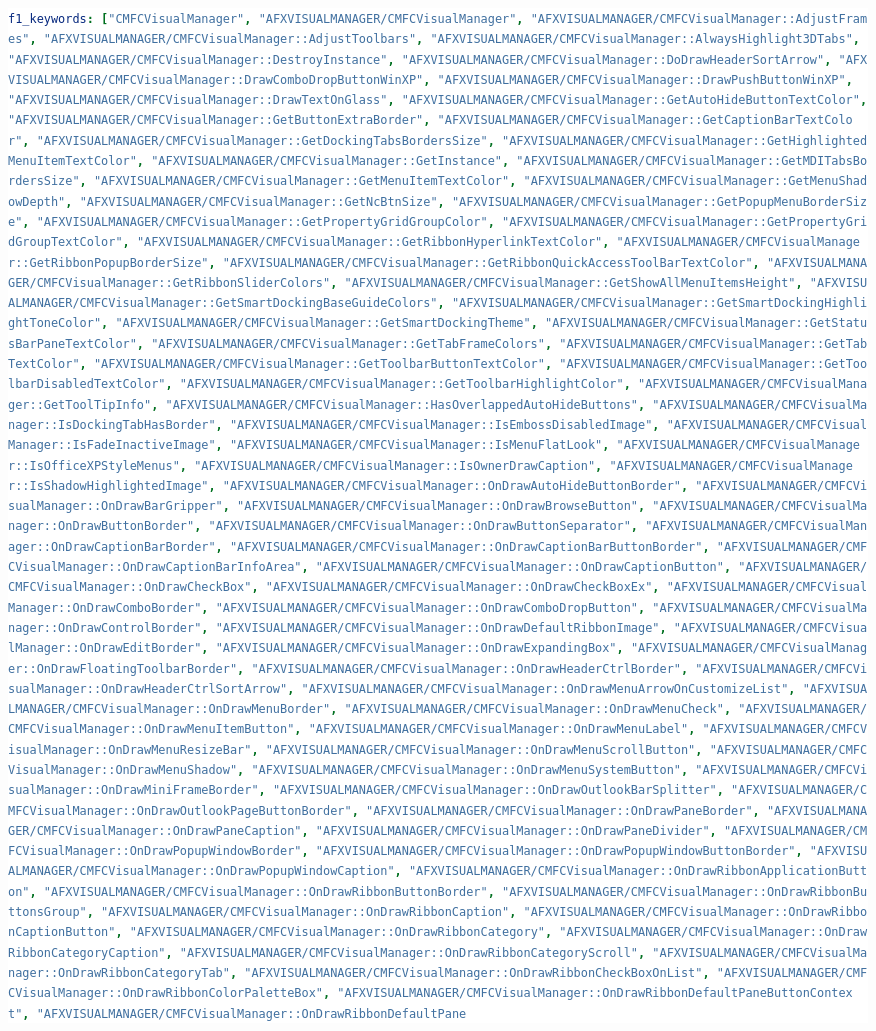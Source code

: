 ```yaml
f1_keywords: ["CMFCVisualManager", "AFXVISUALMANAGER/CMFCVisualManager", "AFXVISUALMANAGER/CMFCVisualManager::AdjustFrames", "AFXVISUALMANAGER/CMFCVisualManager::AdjustToolbars", "AFXVISUALMANAGER/CMFCVisualManager::AlwaysHighlight3DTabs", "AFXVISUALMANAGER/CMFCVisualManager::DestroyInstance", "AFXVISUALMANAGER/CMFCVisualManager::DoDrawHeaderSortArrow", "AFXVISUALMANAGER/CMFCVisualManager::DrawComboDropButtonWinXP", "AFXVISUALMANAGER/CMFCVisualManager::DrawPushButtonWinXP", "AFXVISUALMANAGER/CMFCVisualManager::DrawTextOnGlass", "AFXVISUALMANAGER/CMFCVisualManager::GetAutoHideButtonTextColor", "AFXVISUALMANAGER/CMFCVisualManager::GetButtonExtraBorder", "AFXVISUALMANAGER/CMFCVisualManager::GetCaptionBarTextColor", "AFXVISUALMANAGER/CMFCVisualManager::GetDockingTabsBordersSize", "AFXVISUALMANAGER/CMFCVisualManager::GetHighlightedMenuItemTextColor", "AFXVISUALMANAGER/CMFCVisualManager::GetInstance", "AFXVISUALMANAGER/CMFCVisualManager::GetMDITabsBordersSize", "AFXVISUALMANAGER/CMFCVisualManager::GetMenuItemTextColor", "AFXVISUALMANAGER/CMFCVisualManager::GetMenuShadowDepth", "AFXVISUALMANAGER/CMFCVisualManager::GetNcBtnSize", "AFXVISUALMANAGER/CMFCVisualManager::GetPopupMenuBorderSize", "AFXVISUALMANAGER/CMFCVisualManager::GetPropertyGridGroupColor", "AFXVISUALMANAGER/CMFCVisualManager::GetPropertyGridGroupTextColor", "AFXVISUALMANAGER/CMFCVisualManager::GetRibbonHyperlinkTextColor", "AFXVISUALMANAGER/CMFCVisualManager::GetRibbonPopupBorderSize", "AFXVISUALMANAGER/CMFCVisualManager::GetRibbonQuickAccessToolBarTextColor", "AFXVISUALMANAGER/CMFCVisualManager::GetRibbonSliderColors", "AFXVISUALMANAGER/CMFCVisualManager::GetShowAllMenuItemsHeight", "AFXVISUALMANAGER/CMFCVisualManager::GetSmartDockingBaseGuideColors", "AFXVISUALMANAGER/CMFCVisualManager::GetSmartDockingHighlightToneColor", "AFXVISUALMANAGER/CMFCVisualManager::GetSmartDockingTheme", "AFXVISUALMANAGER/CMFCVisualManager::GetStatusBarPaneTextColor", "AFXVISUALMANAGER/CMFCVisualManager::GetTabFrameColors", "AFXVISUALMANAGER/CMFCVisualManager::GetTabTextColor", "AFXVISUALMANAGER/CMFCVisualManager::GetToolbarButtonTextColor", "AFXVISUALMANAGER/CMFCVisualManager::GetToolbarDisabledTextColor", "AFXVISUALMANAGER/CMFCVisualManager::GetToolbarHighlightColor", "AFXVISUALMANAGER/CMFCVisualManager::GetToolTipInfo", "AFXVISUALMANAGER/CMFCVisualManager::HasOverlappedAutoHideButtons", "AFXVISUALMANAGER/CMFCVisualManager::IsDockingTabHasBorder", "AFXVISUALMANAGER/CMFCVisualManager::IsEmbossDisabledImage", "AFXVISUALMANAGER/CMFCVisualManager::IsFadeInactiveImage", "AFXVISUALMANAGER/CMFCVisualManager::IsMenuFlatLook", "AFXVISUALMANAGER/CMFCVisualManager::IsOfficeXPStyleMenus", "AFXVISUALMANAGER/CMFCVisualManager::IsOwnerDrawCaption", "AFXVISUALMANAGER/CMFCVisualManager::IsShadowHighlightedImage", "AFXVISUALMANAGER/CMFCVisualManager::OnDrawAutoHideButtonBorder", "AFXVISUALMANAGER/CMFCVisualManager::OnDrawBarGripper", "AFXVISUALMANAGER/CMFCVisualManager::OnDrawBrowseButton", "AFXVISUALMANAGER/CMFCVisualManager::OnDrawButtonBorder", "AFXVISUALMANAGER/CMFCVisualManager::OnDrawButtonSeparator", "AFXVISUALMANAGER/CMFCVisualManager::OnDrawCaptionBarBorder", "AFXVISUALMANAGER/CMFCVisualManager::OnDrawCaptionBarButtonBorder", "AFXVISUALMANAGER/CMFCVisualManager::OnDrawCaptionBarInfoArea", "AFXVISUALMANAGER/CMFCVisualManager::OnDrawCaptionButton", "AFXVISUALMANAGER/CMFCVisualManager::OnDrawCheckBox", "AFXVISUALMANAGER/CMFCVisualManager::OnDrawCheckBoxEx", "AFXVISUALMANAGER/CMFCVisualManager::OnDrawComboBorder", "AFXVISUALMANAGER/CMFCVisualManager::OnDrawComboDropButton", "AFXVISUALMANAGER/CMFCVisualManager::OnDrawControlBorder", "AFXVISUALMANAGER/CMFCVisualManager::OnDrawDefaultRibbonImage", "AFXVISUALMANAGER/CMFCVisualManager::OnDrawEditBorder", "AFXVISUALMANAGER/CMFCVisualManager::OnDrawExpandingBox", "AFXVISUALMANAGER/CMFCVisualManager::OnDrawFloatingToolbarBorder", "AFXVISUALMANAGER/CMFCVisualManager::OnDrawHeaderCtrlBorder", "AFXVISUALMANAGER/CMFCVisualManager::OnDrawHeaderCtrlSortArrow", "AFXVISUALMANAGER/CMFCVisualManager::OnDrawMenuArrowOnCustomizeList", "AFXVISUALMANAGER/CMFCVisualManager::OnDrawMenuBorder", "AFXVISUALMANAGER/CMFCVisualManager::OnDrawMenuCheck", "AFXVISUALMANAGER/CMFCVisualManager::OnDrawMenuItemButton", "AFXVISUALMANAGER/CMFCVisualManager::OnDrawMenuLabel", "AFXVISUALMANAGER/CMFCVisualManager::OnDrawMenuResizeBar", "AFXVISUALMANAGER/CMFCVisualManager::OnDrawMenuScrollButton", "AFXVISUALMANAGER/CMFCVisualManager::OnDrawMenuShadow", "AFXVISUALMANAGER/CMFCVisualManager::OnDrawMenuSystemButton", "AFXVISUALMANAGER/CMFCVisualManager::OnDrawMiniFrameBorder", "AFXVISUALMANAGER/CMFCVisualManager::OnDrawOutlookBarSplitter", "AFXVISUALMANAGER/CMFCVisualManager::OnDrawOutlookPageButtonBorder", "AFXVISUALMANAGER/CMFCVisualManager::OnDrawPaneBorder", "AFXVISUALMANAGER/CMFCVisualManager::OnDrawPaneCaption", "AFXVISUALMANAGER/CMFCVisualManager::OnDrawPaneDivider", "AFXVISUALMANAGER/CMFCVisualManager::OnDrawPopupWindowBorder", "AFXVISUALMANAGER/CMFCVisualManager::OnDrawPopupWindowButtonBorder", "AFXVISUALMANAGER/CMFCVisualManager::OnDrawPopupWindowCaption", "AFXVISUALMANAGER/CMFCVisualManager::OnDrawRibbonApplicationButton", "AFXVISUALMANAGER/CMFCVisualManager::OnDrawRibbonButtonBorder", "AFXVISUALMANAGER/CMFCVisualManager::OnDrawRibbonButtonsGroup", "AFXVISUALMANAGER/CMFCVisualManager::OnDrawRibbonCaption", "AFXVISUALMANAGER/CMFCVisualManager::OnDrawRibbonCaptionButton", "AFXVISUALMANAGER/CMFCVisualManager::OnDrawRibbonCategory", "AFXVISUALMANAGER/CMFCVisualManager::OnDrawRibbonCategoryCaption", "AFXVISUALMANAGER/CMFCVisualManager::OnDrawRibbonCategoryScroll", "AFXVISUALMANAGER/CMFCVisualManager::OnDrawRibbonCategoryTab", "AFXVISUALMANAGER/CMFCVisualManager::OnDrawRibbonCheckBoxOnList", "AFXVISUALMANAGER/CMFCVisualManager::OnDrawRibbonColorPaletteBox", "AFXVISUALMANAGER/CMFCVisualManager::OnDrawRibbonDefaultPaneButtonContext", "AFXVISUALMANAGER/CMFCVisualManager::OnDrawRibbonDefaultPane
```